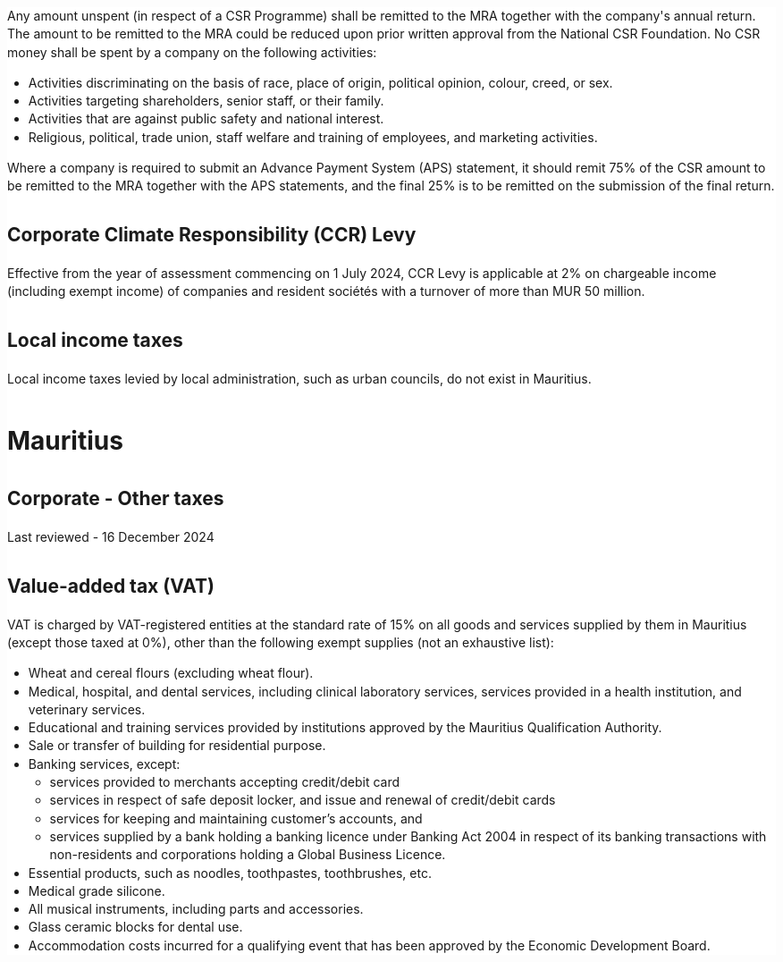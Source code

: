 
Any amount unspent (in respect of a CSR Programme) shall be remitted to the MRA together with the company's annual return. The amount to be remitted to the MRA could be reduced upon prior written approval from the National CSR Foundation.
No CSR money shall be spent by a company on the following activities:
  * Activities discriminating on the basis of race, place of origin, political opinion, colour, creed, or sex.
  * Activities targeting shareholders, senior staff, or their family.
  * Activities that are against public safety and national interest.
  * Religious, political, trade union, staff welfare and training of employees, and marketing activities.


Where a company is required to submit an Advance Payment System (APS) statement, it should remit 75% of the CSR amount to be remitted to the MRA together with the APS statements, and the final 25% is to be remitted on the submission of the final return.
## Corporate Climate Responsibility (CCR) Levy
Effective from the year of assessment commencing on 1 July 2024, CCR Levy is applicable at 2% on chargeable income (including exempt income) of companies and resident sociétés with a turnover of more than MUR 50 million.
## Local income taxes
Local income taxes levied by local administration, such as urban councils, do not exist in Mauritius.


# Mauritius
## Corporate - Other taxes
Last reviewed - 16 December 2024
## Value-added tax (VAT)
VAT is charged by VAT-registered entities at the standard rate of 15% on all goods and services supplied by them in Mauritius (except those taxed at 0%), other than the following exempt supplies (not an exhaustive list):
  * Wheat and cereal flours (excluding wheat flour).
  * Medical, hospital, and dental services, including clinical laboratory services, services provided in a health institution, and veterinary services.
  * Educational and training services provided by institutions approved by the Mauritius Qualification Authority.
  * Sale or transfer of building for residential purpose.
  * Banking services, except: 
    * services provided to merchants accepting credit/debit card
    * services in respect of safe deposit locker, and issue and renewal of credit/debit cards
    * services for keeping and maintaining customer’s accounts, and
    * services supplied by a bank holding a banking licence under Banking Act 2004 in respect of its banking transactions with non-residents and corporations holding a Global Business Licence.
  * Essential products, such as noodles, toothpastes, toothbrushes, etc.
  * Medical grade silicone.
  * All musical instruments, including parts and accessories.
  * Glass ceramic blocks for dental use.
  * Accommodation costs incurred for a qualifying event that has been approved by the Economic Development Board.
